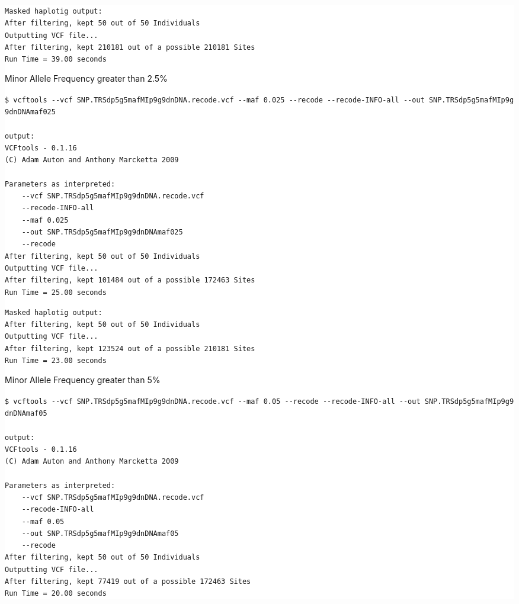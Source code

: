 ```
Masked haplotig output:
After filtering, kept 50 out of 50 Individuals
Outputting VCF file...
After filtering, kept 210181 out of a possible 210181 Sites
Run Time = 39.00 seconds
```

Minor Allele Frequency greater than 2.5%

```
$ vcftools --vcf SNP.TRSdp5g5mafMIp9g9dnDNA.recode.vcf --maf 0.025 --recode --recode-INFO-all --out SNP.TRSdp5g5mafMIp9g9dnDNAmaf025

output:
VCFtools - 0.1.16
(C) Adam Auton and Anthony Marcketta 2009

Parameters as interpreted:
	--vcf SNP.TRSdp5g5mafMIp9g9dnDNA.recode.vcf
	--recode-INFO-all
	--maf 0.025
	--out SNP.TRSdp5g5mafMIp9g9dnDNAmaf025
	--recode
After filtering, kept 50 out of 50 Individuals
Outputting VCF file...
After filtering, kept 101484 out of a possible 172463 Sites
Run Time = 25.00 seconds
```

```
Masked haplotig output:
After filtering, kept 50 out of 50 Individuals
Outputting VCF file...
After filtering, kept 123524 out of a possible 210181 Sites
Run Time = 23.00 seconds
```

Minor Allele Frequency greater than 5%

```
$ vcftools --vcf SNP.TRSdp5g5mafMIp9g9dnDNA.recode.vcf --maf 0.05 --recode --recode-INFO-all --out SNP.TRSdp5g5mafMIp9g9dnDNAmaf05

output:
VCFtools - 0.1.16
(C) Adam Auton and Anthony Marcketta 2009

Parameters as interpreted:
	--vcf SNP.TRSdp5g5mafMIp9g9dnDNA.recode.vcf
	--recode-INFO-all
	--maf 0.05
	--out SNP.TRSdp5g5mafMIp9g9dnDNAmaf05
	--recode
After filtering, kept 50 out of 50 Individuals
Outputting VCF file...
After filtering, kept 77419 out of a possible 172463 Sites
Run Time = 20.00 seconds
```
